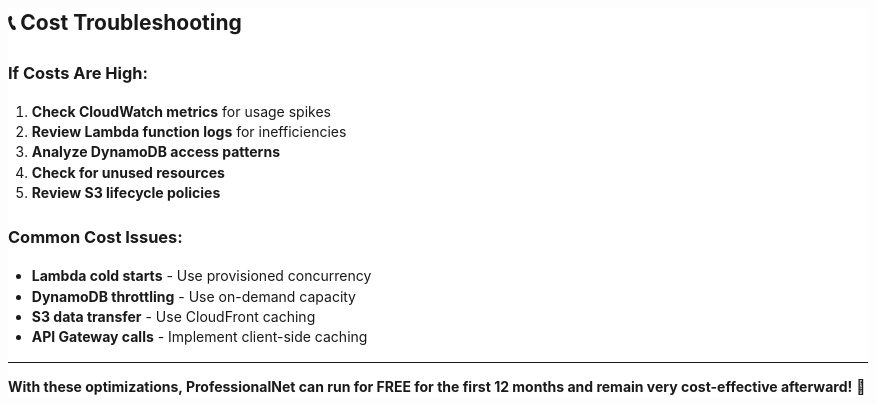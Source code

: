 
## 📞 **Cost Troubleshooting**

### **If Costs Are High:**
1. **Check CloudWatch metrics** for usage spikes
2. **Review Lambda function logs** for inefficiencies
3. **Analyze DynamoDB access patterns**
4. **Check for unused resources**
5. **Review S3 lifecycle policies**

### **Common Cost Issues:**
- **Lambda cold starts** - Use provisioned concurrency
- **DynamoDB throttling** - Use on-demand capacity
- **S3 data transfer** - Use CloudFront caching
- **API Gateway calls** - Implement client-side caching

---

**With these optimizations, ProfessionalNet can run for FREE for the first 12 months and remain very cost-effective afterward!** 🚀 